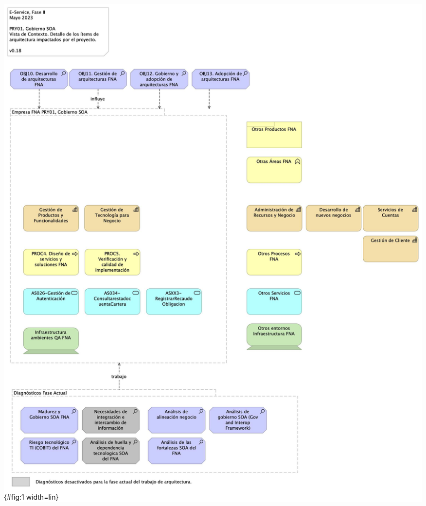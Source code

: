 ![Elementos de la arquitectura del FNA, la empresa, involucrados e impactados por el proyecto actual. Muestra además la relación indirecta con otras partes de la empresa, externas a la vista de contexto.](images/segmentoFNAfaseII.jpg){#fig:1 width=lin}
